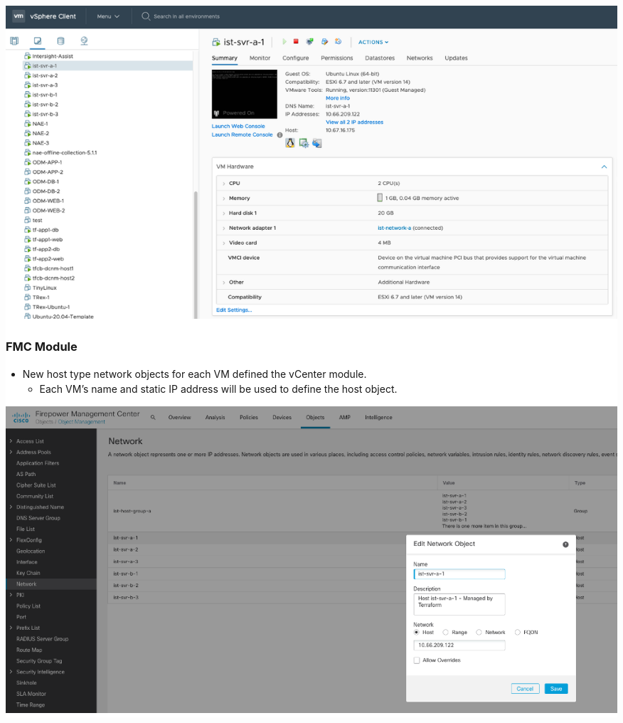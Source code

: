 ![vCenter details](/images/vcenter-details.png)

### FMC Module
* New host type network objects for each VM defined the vCenter module.
  * Each VM’s name and static IP address will be used to define the host object.

![FMC host](/images/fmc-host.png)
